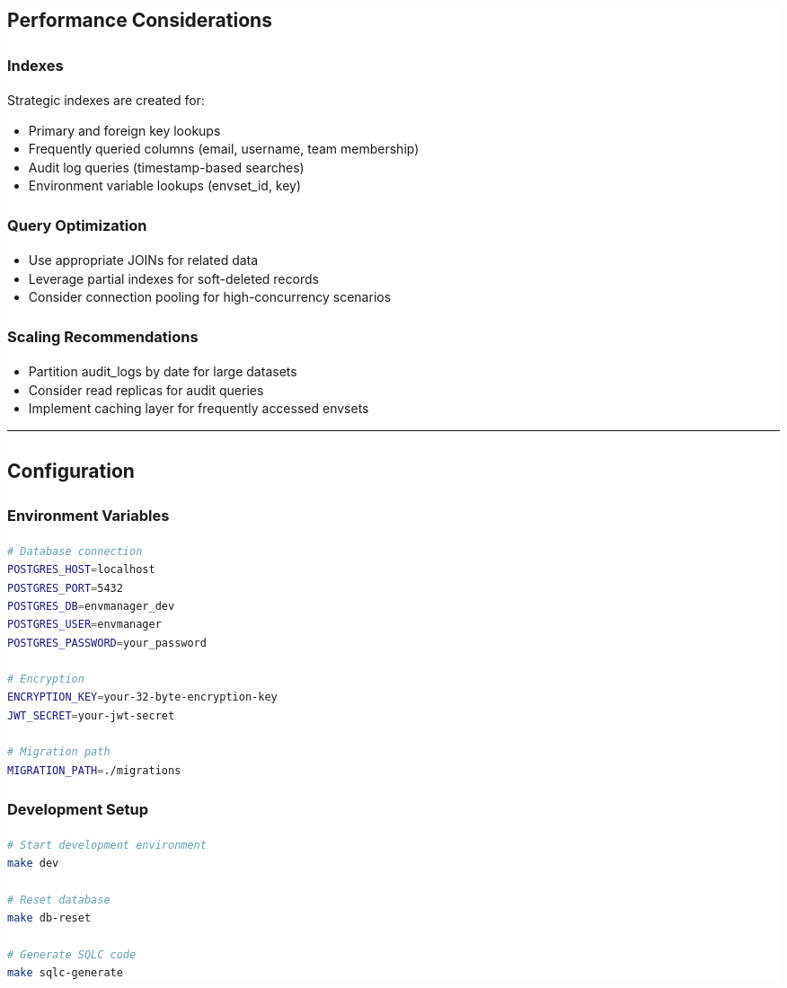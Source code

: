 
## Performance Considerations

### Indexes

Strategic indexes are created for:
- Primary and foreign key lookups
- Frequently queried columns (email, username, team membership)
- Audit log queries (timestamp-based searches)
- Environment variable lookups (envset_id, key)

### Query Optimization

- Use appropriate JOINs for related data
- Leverage partial indexes for soft-deleted records
- Consider connection pooling for high-concurrency scenarios

### Scaling Recommendations

- Partition audit_logs by date for large datasets
- Consider read replicas for audit queries
- Implement caching layer for frequently accessed envsets

---

## Configuration

### Environment Variables

```bash
# Database connection
POSTGRES_HOST=localhost
POSTGRES_PORT=5432
POSTGRES_DB=envmanager_dev
POSTGRES_USER=envmanager
POSTGRES_PASSWORD=your_password

# Encryption
ENCRYPTION_KEY=your-32-byte-encryption-key
JWT_SECRET=your-jwt-secret

# Migration path
MIGRATION_PATH=./migrations
```

### Development Setup

```bash
# Start development environment
make dev

# Reset database
make db-reset

# Generate SQLC code
make sqlc-generate
```